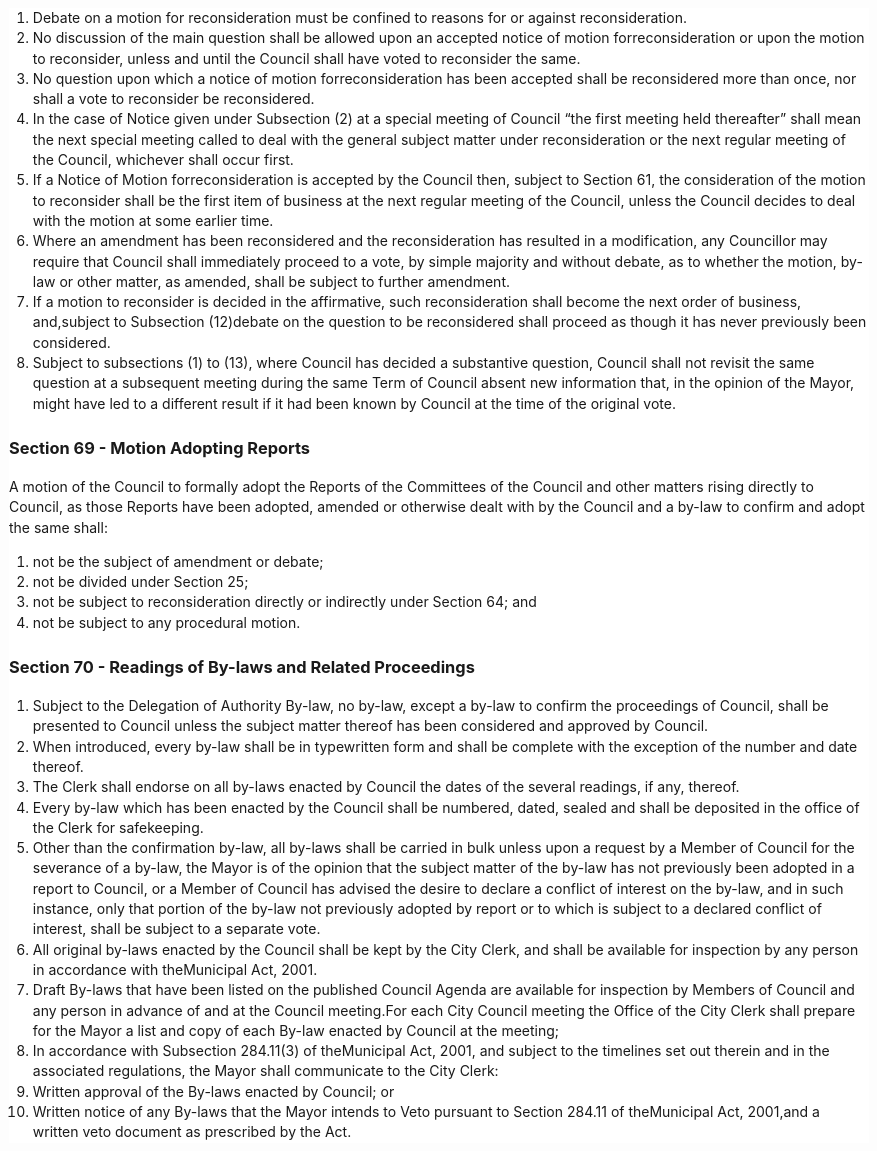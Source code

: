1. Debate on a motion for reconsideration must be confined to reasons for or against reconsideration.
1. No discussion of the main question shall be allowed upon an accepted notice of motion forreconsideration or upon the motion to reconsider, unless and until the Council shall have voted to reconsider the same.
1. No question upon which a notice of motion forreconsideration has been accepted shall be reconsidered more than once, nor shall a vote to reconsider be reconsidered.
1. In the case of Notice given under Subsection (2) at a special meeting of Council “the first meeting held thereafter” shall mean the next special meeting called to deal with the general subject matter under reconsideration or the next regular meeting of the Council, whichever shall occur first.
1. If a Notice of Motion forreconsideration is accepted by the Council then, subject to Section 61, the consideration of the motion to reconsider shall be the first item of business at the next regular meeting of the Council, unless the Council decides to deal with the motion at some earlier time.
1. Where an amendment has been reconsidered and the reconsideration has resulted in a modification, any Councillor may require that Council shall immediately proceed to a vote, by simple majority and without debate, as to whether the motion, by-law or other matter, as amended, shall be subject to further amendment.
1. If a motion to reconsider is decided in the affirmative, such reconsideration shall become the next order of business, and,subject to Subsection (12)debate on the question to be reconsidered shall proceed as though it has never previously been considered.
1. Subject to subsections (1) to (13), where Council has decided a substantive question, Council shall not revisit the same question at a subsequent meeting during the same Term of Council absent new information that, in the opinion of the Mayor, might have led to a different result if it had been known by Council at the time of the original vote.

### Section 69 - Motion Adopting Reports

A motion of the Council to formally adopt the Reports of the Committees of the Council and other matters rising directly to Council, as those Reports have been adopted, amended or otherwise dealt with by the Council and a by-law to confirm and adopt the same shall:
1. not be the subject of amendment or debate;
1. not be divided under Section 25;
1. not be subject to reconsideration directly or indirectly under Section 64; and
1. not be subject to any procedural motion.

### Section 70 - Readings of By-laws and Related Proceedings

1. Subject to the Delegation of Authority By-law, no by-law, except a by-law to confirm the proceedings of Council, shall be presented to Council unless the subject matter thereof has been considered and approved by Council.
1. When introduced, every by-law shall be in typewritten form and shall be complete with the exception of the number and date thereof.
1. The Clerk shall endorse on all by-laws enacted by Council the dates of the several readings, if any, thereof.
1. Every by-law which has been enacted by the Council shall be numbered, dated, sealed and shall be deposited in the office of the Clerk for safekeeping.
1. Other than the confirmation by-law, all by-laws shall be carried in bulk unless upon a request by a Member of Council for the severance of a by-law, the Mayor is of the opinion that the subject matter of the by-law has not previously been adopted in a report to Council, or a Member of Council has advised the desire to declare a conflict of interest on the by-law, and in such instance, only that portion of the by-law not previously adopted by report or to which is subject to a declared conflict of interest, shall be subject to a separate vote.
1. All original by-laws enacted by the Council shall be kept by the City Clerk, and shall be available for inspection by any person in accordance with theMunicipal Act, 2001.
1. Draft By-laws that have been listed on the published Council Agenda are available for inspection by Members of Council and any person in advance of and at the Council meeting.For each City Council meeting the Office of the City Clerk shall prepare for the Mayor a list and copy of each By-law enacted by Council at the meeting;
1. In accordance with Subsection 284.11(3) of theMunicipal Act, 2001, and subject to the timelines set out therein and in the associated regulations, the Mayor shall communicate to the City Clerk:
  1. Written approval of the By-laws enacted by Council; or
  1. Written notice of any By-laws that the Mayor intends to Veto pursuant to Section 284.11 of theMunicipal Act, 2001,and a written veto document as prescribed by the Act.